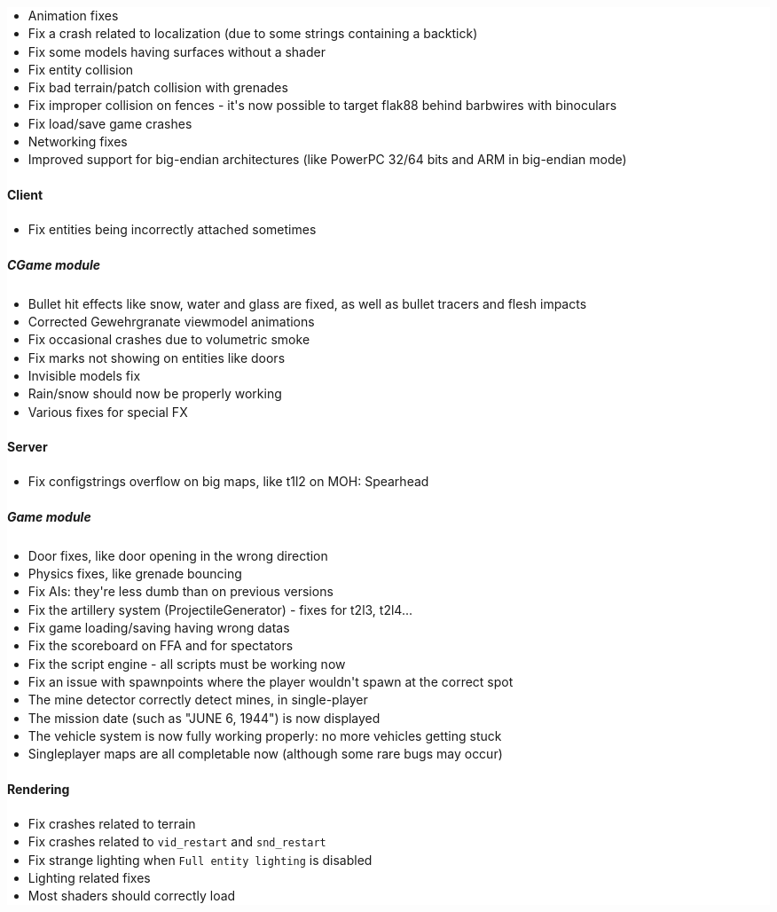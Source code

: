 - Animation fixes
- Fix a crash related to localization (due to some strings containing a backtick)
- Fix some models having surfaces without a shader
- Fix entity collision
- Fix bad terrain/patch collision with grenades
- Fix improper collision on fences - it's now possible to target flak88 behind barbwires with binoculars
- Fix load/save game crashes
- Networking fixes
- Improved support for big-endian architectures (like PowerPC 32/64 bits and ARM in big-endian mode)

#### Client

- Fix entities being incorrectly attached sometimes

##### CGame module

- Bullet hit effects like snow, water and glass are fixed, as well as bullet tracers and flesh impacts
- Corrected Gewehrgranate viewmodel animations
- Fix occasional crashes due to volumetric smoke
- Fix marks not showing on entities like doors
- Invisible models fix
- Rain/snow should now be properly working
- Various fixes for special FX

#### Server

- Fix configstrings overflow on big maps, like t1l2 on MOH: Spearhead

##### Game module

- Door fixes, like door opening in the wrong direction
- Physics fixes, like grenade bouncing
- Fix AIs: they're less dumb than on previous versions
- Fix the artillery system (ProjectileGenerator) - fixes for t2l3, t2l4...
- Fix game loading/saving having wrong datas
- Fix the scoreboard on FFA and for spectators
- Fix the script engine - all scripts must be working now
- Fix an issue with spawnpoints where the player wouldn't spawn at the correct spot
- The mine detector correctly detect mines, in single-player
- The mission date (such as "JUNE 6, 1944") is now displayed
- The vehicle system is now fully working properly: no more vehicles getting stuck
- Singleplayer maps are all completable now (although some rare bugs may occur)

#### Rendering

- Fix crashes related to terrain
- Fix crashes related to `vid_restart` and `snd_restart`
- Fix strange lighting when `Full entity lighting` is disabled
- Lighting related fixes
- Most shaders should correctly load
